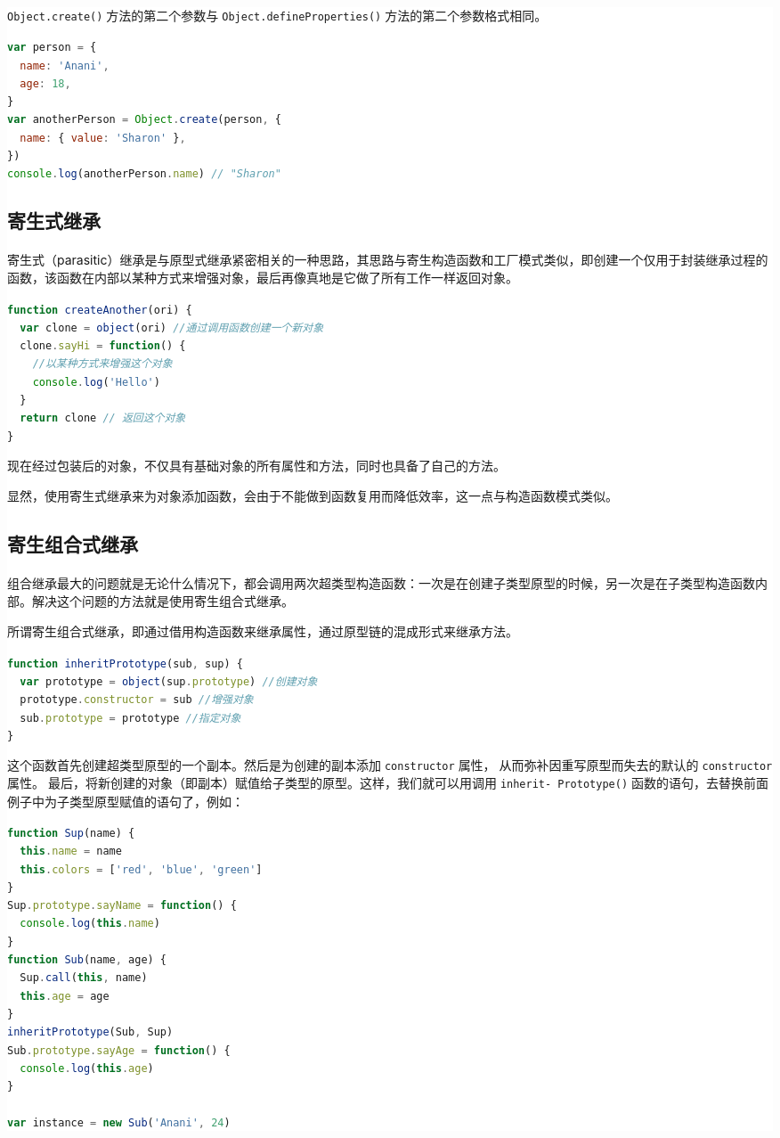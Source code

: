 `Object.create()` 方法的第二个参数与 `Object.defineProperties()` 方法的第二个参数格式相同。

```javascript
var person = {
  name: 'Anani',
  age: 18,
}
var anotherPerson = Object.create(person, {
  name: { value: 'Sharon' },
})
console.log(anotherPerson.name) // "Sharon"
```

## 寄生式继承

寄生式（parasitic）继承是与原型式继承紧密相关的一种思路，其思路与寄生构造函数和工厂模式类似，即创建一个仅用于封装继承过程的函数，该函数在内部以某种方式来增强对象，最后再像真地是它做了所有工作一样返回对象。

```javascript
function createAnother(ori) {
  var clone = object(ori) //通过调用函数创建一个新对象
  clone.sayHi = function() {
    //以某种方式来增强这个对象
    console.log('Hello')
  }
  return clone // 返回这个对象
}
```

现在经过包装后的对象，不仅具有基础对象的所有属性和方法，同时也具备了自己的方法。

显然，使用寄生式继承来为对象添加函数，会由于不能做到函数复用而降低效率，这一点与构造函数模式类似。

## 寄生组合式继承

组合继承最大的问题就是无论什么情况下，都会调用两次超类型构造函数：一次是在创建子类型原型的时候，另一次是在子类型构造函数内部。解决这个问题的方法就是使用寄生组合式继承。

所谓寄生组合式继承，即通过借用构造函数来继承属性，通过原型链的混成形式来继承方法。

```javascript
function inheritPrototype(sub, sup) {
  var prototype = object(sup.prototype) //创建对象
  prototype.constructor = sub //增强对象
  sub.prototype = prototype //指定对象
}
```

这个函数首先创建超类型原型的一个副本。然后是为创建的副本添加 `constructor` 属性， 从而弥补因重写原型而失去的默认的 `constructor` 属性。 最后，将新创建的对象（即副本）赋值给子类型的原型。这样，我们就可以用调用 `inherit- Prototype()` 函数的语句，去替换前面例子中为子类型原型赋值的语句了，例如：

```javascript
function Sup(name) {
  this.name = name
  this.colors = ['red', 'blue', 'green']
}
Sup.prototype.sayName = function() {
  console.log(this.name)
}
function Sub(name, age) {
  Sup.call(this, name)
  this.age = age
}
inheritPrototype(Sub, Sup)
Sub.prototype.sayAge = function() {
  console.log(this.age)
}

var instance = new Sub('Anani', 24)
```